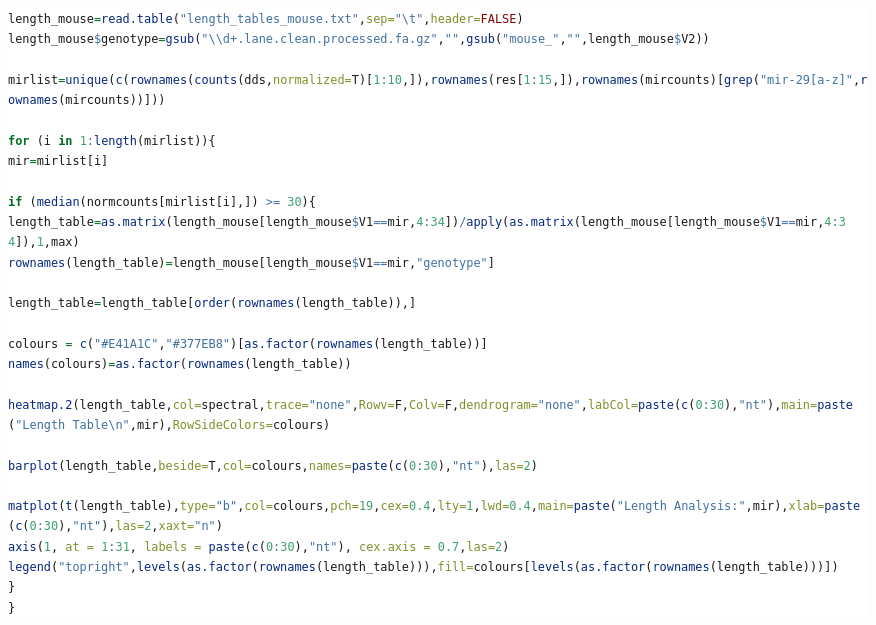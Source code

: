 ``` r
length_mouse=read.table("length_tables_mouse.txt",sep="\t",header=FALSE)
length_mouse$genotype=gsub("\\d+.lane.clean.processed.fa.gz","",gsub("mouse_","",length_mouse$V2))

mirlist=unique(c(rownames(counts(dds,normalized=T)[1:10,]),rownames(res[1:15,]),rownames(mircounts)[grep("mir-29[a-z]",rownames(mircounts))]))

for (i in 1:length(mirlist)){
mir=mirlist[i]

if (median(normcounts[mirlist[i],]) >= 30){
length_table=as.matrix(length_mouse[length_mouse$V1==mir,4:34])/apply(as.matrix(length_mouse[length_mouse$V1==mir,4:34]),1,max)
rownames(length_table)=length_mouse[length_mouse$V1==mir,"genotype"]

length_table=length_table[order(rownames(length_table)),]

colours = c("#E41A1C","#377EB8")[as.factor(rownames(length_table))]
names(colours)=as.factor(rownames(length_table))

heatmap.2(length_table,col=spectral,trace="none",Rowv=F,Colv=F,dendrogram="none",labCol=paste(c(0:30),"nt"),main=paste("Length Table\n",mir),RowSideColors=colours)

barplot(length_table,beside=T,col=colours,names=paste(c(0:30),"nt"),las=2)

matplot(t(length_table),type="b",col=colours,pch=19,cex=0.4,lty=1,lwd=0.4,main=paste("Length Analysis:",mir),xlab=paste(c(0:30),"nt"),las=2,xaxt="n")
axis(1, at = 1:31, labels = paste(c(0:30),"nt"), cex.axis = 0.7,las=2)
legend("topright",levels(as.factor(rownames(length_table))),fill=colours[levels(as.factor(rownames(length_table)))])
}
}
```
